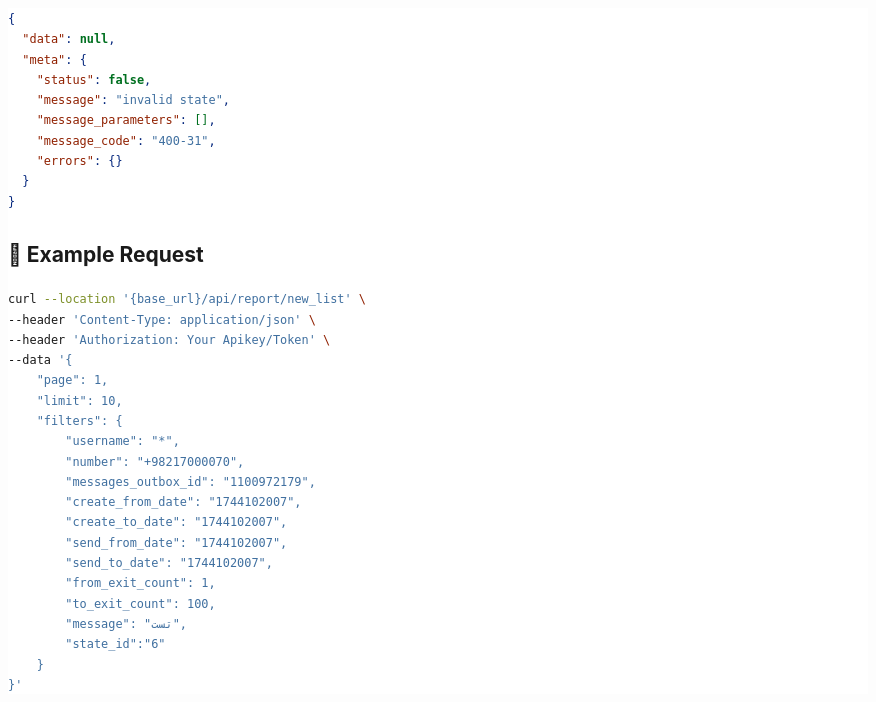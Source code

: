 ```json
{
  "data": null,
  "meta": {
    "status": false,
    "message": "invalid state",
    "message_parameters": [],
    "message_code": "400-31",
    "errors": {}
  }
}
```

## 🧪 Example Request

```bash
curl --location '{base_url}/api/report/new_list' \
--header 'Content-Type: application/json' \
--header 'Authorization: Your Apikey/Token' \
--data '{
    "page": 1,
    "limit": 10,
    "filters": {
        "username": "*",
        "number": "+98217000070",
        "messages_outbox_id": "1100972179",
        "create_from_date": "1744102007",
        "create_to_date": "1744102007",
        "send_from_date": "1744102007",
        "send_to_date": "1744102007",
        "from_exit_count": 1,
        "to_exit_count": 100,
        "message": "تست",
        "state_id":"6"
    }
}'
```

